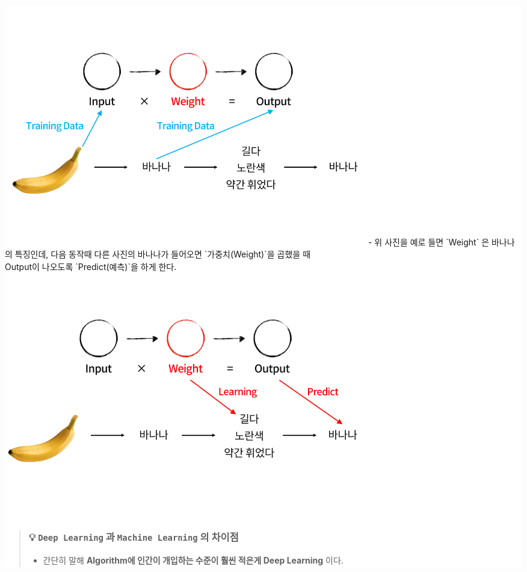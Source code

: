   <img src="./img_4.png" width="600" height="400"/>
- 위 사진을 예로 들면 `Weight` 은 바나나의 특징인데, 다음 동작때 다른 사진의 바나나가 들어오면 `가중치(Weight)`을 곱했을 때<br>
  Output이 나오도록 `Predict(예측)`을 하게 한다.

  <img src="./img_5.png" width="600" height="400"/>

> ### 💡 `Deep Learning` 과 `Machine Learning` 의 차이점<br>
> - 간단히 말해 **Algorithm에 인간이 개입하는 수준이 훨씬 적은게 Deep Learning** 이다.
> 